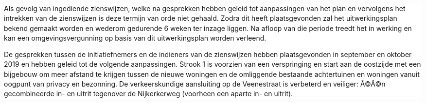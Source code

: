 Als gevolg van ingediende zienswijzen, welke na gesprekken hebben geleid tot aanpassingen van het plan en vervolgens het intrekken van de zienswijzen is deze termijn van orde niet gehaald. Zodra dit heeft plaatsgevonden zal het uitwerkingsplan bekend gemaakt worden en wederom gedurende 6 weken ter inzage liggen. Na afloop van die periode treedt het in werking en kan een omgevingsvergunning op basis van dit uitwerkingsplan worden verleend.

De gesprekken tussen de initiatiefnemers en de indieners van de zienswijzen hebben plaatsgevonden in september en oktober 2019 en hebben geleid tot de volgende aanpassingen. Strook 1 is voorzien van een verspringing en start aan de oostzijde met een bijgebouw om meer afstand te krijgen tussen de nieuwe woningen en de omliggende bestaande achtertuinen en woningen vanuit oogpunt van privacy en bezonning. De verkeerskundige aansluiting op de Veenestraat is verbeterd en veiliger: Ã©Ã©n gecombineerde in\- en uitrit tegenover de Nijkerkerweg (voorheen een aparte in\- en uitrit).
